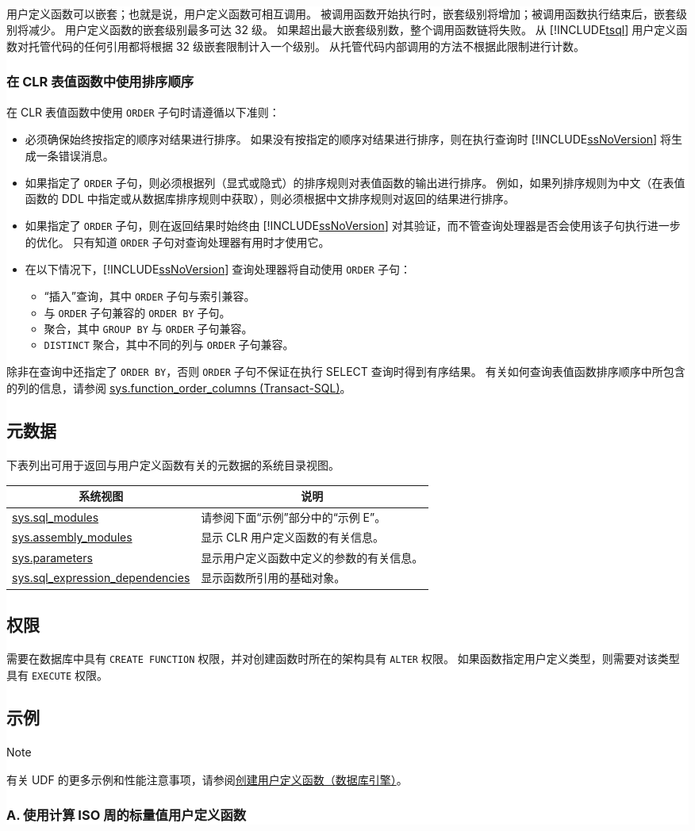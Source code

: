 用户定义函数可以嵌套；也就是说，用户定义函数可相互调用。 被调用函数开始执行时，嵌套级别将增加；被调用函数执行结束后，嵌套级别将减少。 用户定义函数的嵌套级别最多可达 32 级。 如果超出最大嵌套级别数，整个调用函数链将失败。 从 [!INCLUDE[tsql](../../includes/tsql-md.md)] 用户定义函数对托管代码的任何引用都将根据 32 级嵌套限制计入一个级别。 从托管代码内部调用的方法不根据此限制进行计数。

### <a name="using-sort-order-in-clr-table-valued-functions"></a>在 CLR 表值函数中使用排序顺序

在 CLR 表值函数中使用 `ORDER` 子句时请遵循以下准则：

- 必须确保始终按指定的顺序对结果进行排序。 如果没有按指定的顺序对结果进行排序，则在执行查询时 [!INCLUDE[ssNoVersion](../../includes/ssnoversion-md.md)] 将生成一条错误消息。
- 如果指定了 `ORDER` 子句，则必须根据列（显式或隐式）的排序规则对表值函数的输出进行排序。 例如，如果列排序规则为中文（在表值函数的 DDL 中指定或从数据库排序规则中获取），则必须根据中文排序规则对返回的结果进行排序。
- 如果指定了 `ORDER` 子句，则在返回结果时始终由 [!INCLUDE[ssNoVersion](../../includes/ssnoversion-md.md)] 对其验证，而不管查询处理器是否会使用该子句执行进一步的优化。 只有知道 `ORDER` 子句对查询处理器有用时才使用它。
- 在以下情况下，[!INCLUDE[ssNoVersion](../../includes/ssnoversion-md.md)] 查询处理器将自动使用 `ORDER` 子句：

  - “插入”查询，其中 `ORDER` 子句与索引兼容。
  - 与 `ORDER` 子句兼容的 `ORDER BY` 子句。
  - 聚合，其中 `GROUP BY` 与 `ORDER` 子句兼容。
  - `DISTINCT` 聚合，其中不同的列与 `ORDER` 子句兼容。

除非在查询中还指定了 `ORDER BY`，否则 `ORDER` 子句不保证在执行 SELECT 查询时得到有序结果。 有关如何查询表值函数排序顺序中所包含的列的信息，请参阅 [sys.function_order_columns (Transact-SQL)](../../relational-databases/system-catalog-views/sys-function-order-columns-transact-sql.md)。

## <a name="metadata"></a>元数据

下表列出可用于返回与用户定义函数有关的元数据的系统目录视图。

|系统视图|说明|
|-----------------|-----------------|
|[sys.sql_modules](../../relational-databases/system-catalog-views/sys-sql-modules-transact-sql.md)|请参阅下面“示例”部分中的“示例 E”。|
|[sys.assembly_modules](../../relational-databases/system-catalog-views/sys-assembly-modules-transact-sql.md)|显示 CLR 用户定义函数的有关信息。|
|[sys.parameters](../../relational-databases/system-catalog-views/sys-parameters-transact-sql.md)|显示用户定义函数中定义的参数的有关信息。|
|[sys.sql_expression_dependencies](../../relational-databases/system-catalog-views/sys-sql-expression-dependencies-transact-sql.md)|显示函数所引用的基础对象。|

## <a name="permissions"></a>权限

需要在数据库中具有 `CREATE FUNCTION` 权限，并对创建函数时所在的架构具有 `ALTER` 权限。 如果函数指定用户定义类型，则需要对该类型具有 `EXECUTE` 权限。

## <a name="examples"></a>示例

> [!NOTE]
> 有关 UDF 的更多示例和性能注意事项，请参阅[创建用户定义函数（数据库引擎）](../../relational-databases/user-defined-functions/create-user-defined-functions-database-engine.md)。

### <a name="a-using-a-scalar-valued-user-defined-function-that-calculates-the-iso-week"></a>A. 使用计算 ISO 周的标量值用户定义函数
